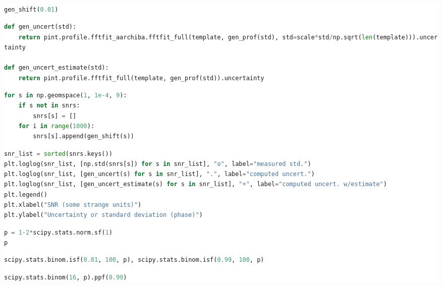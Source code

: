 ```python
gen_shift(0.01)
```

```python
def gen_uncert(std):
    return pint.profile.fftfit_aarchiba.fftfit_full(template, gen_prof(std), std=scale*std/np.sqrt(len(template))).uncertainty

def gen_uncert_estimate(std):
    return pint.profile.fftfit_full(template, gen_prof(std)).uncertainty
```

```python
for s in np.geomspace(1, 1e-4, 9):
    if s not in snrs:
        snrs[s] = []
    for i in range(1000):
        snrs[s].append(gen_shift(s))
```

```python
snr_list = sorted(snrs.keys())
plt.loglog(snr_list, [np.std(snrs[s]) for s in snr_list], "o", label="measured std.")
plt.loglog(snr_list, [gen_uncert(s) for s in snr_list], ".", label="computed uncert.")
plt.loglog(snr_list, [gen_uncert_estimate(s) for s in snr_list], "+", label="computed uncert. w/estimate")
plt.legend()
plt.xlabel("SNR (some strange units)")
plt.ylabel("Uncertainty or standard deviation (phase)")

```

```python
p = 1-2*scipy.stats.norm.sf(1)
p
```

```python
scipy.stats.binom.isf(0.01, 100, p), scipy.stats.binom.isf(0.99, 100, p)
```

```python
scipy.stats.binom(16, p).ppf(0.99)
```

```python

```
